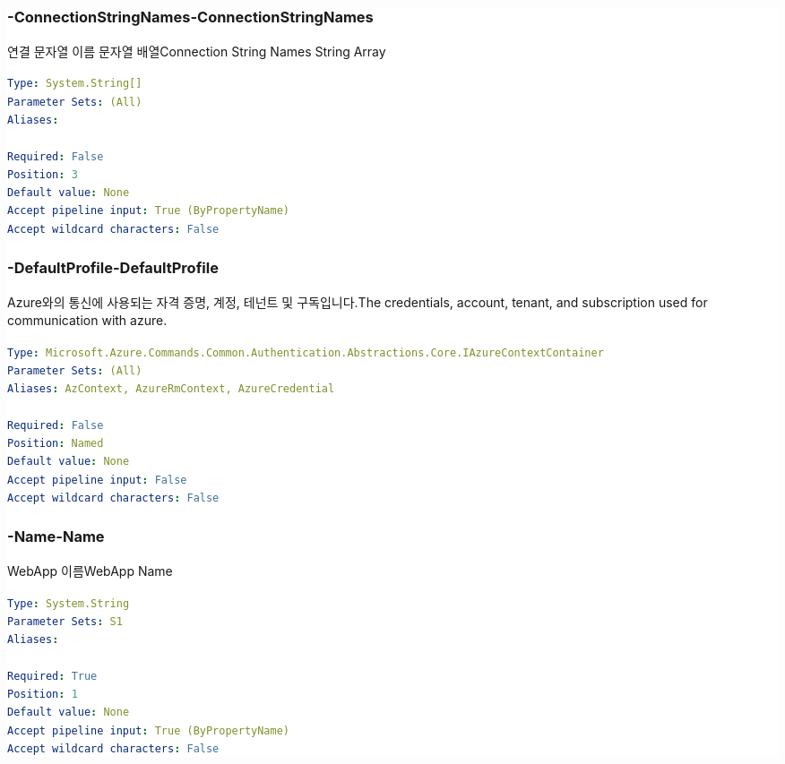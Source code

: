 ### <span data-ttu-id="27bde-118">-ConnectionStringNames</span><span class="sxs-lookup"><span data-stu-id="27bde-118">-ConnectionStringNames</span></span>
<span data-ttu-id="27bde-119">연결 문자열 이름 문자열 배열</span><span class="sxs-lookup"><span data-stu-id="27bde-119">Connection String Names String Array</span></span>

```yaml
Type: System.String[]
Parameter Sets: (All)
Aliases:

Required: False
Position: 3
Default value: None
Accept pipeline input: True (ByPropertyName)
Accept wildcard characters: False
```

### <span data-ttu-id="27bde-120">-DefaultProfile</span><span class="sxs-lookup"><span data-stu-id="27bde-120">-DefaultProfile</span></span>
<span data-ttu-id="27bde-121">Azure와의 통신에 사용되는 자격 증명, 계정, 테넌트 및 구독입니다.</span><span class="sxs-lookup"><span data-stu-id="27bde-121">The credentials, account, tenant, and subscription used for communication with azure.</span></span>

```yaml
Type: Microsoft.Azure.Commands.Common.Authentication.Abstractions.Core.IAzureContextContainer
Parameter Sets: (All)
Aliases: AzContext, AzureRmContext, AzureCredential

Required: False
Position: Named
Default value: None
Accept pipeline input: False
Accept wildcard characters: False
```

### <span data-ttu-id="27bde-122">-Name</span><span class="sxs-lookup"><span data-stu-id="27bde-122">-Name</span></span>
<span data-ttu-id="27bde-123">WebApp 이름</span><span class="sxs-lookup"><span data-stu-id="27bde-123">WebApp Name</span></span>

```yaml
Type: System.String
Parameter Sets: S1
Aliases:

Required: True
Position: 1
Default value: None
Accept pipeline input: True (ByPropertyName)
Accept wildcard characters: False
```
